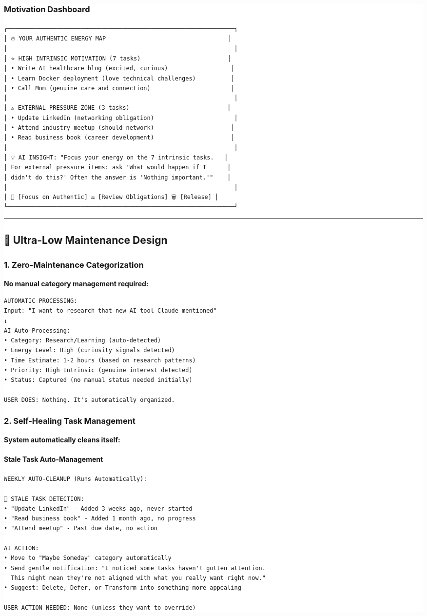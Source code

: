 ### **Motivation Dashboard**
```
┌─────────────────────────────────────────────────────────────────┐
│ 🔥 YOUR AUTHENTIC ENERGY MAP                                   │
│                                                                 │
│ ⭐ HIGH INTRINSIC MOTIVATION (7 tasks)                         │
│ • Write AI healthcare blog (excited, curious)                  │
│ • Learn Docker deployment (love technical challenges)          │
│ • Call Mom (genuine care and connection)                       │
│                                                                 │
│ ⚠️ EXTERNAL PRESSURE ZONE (3 tasks)                            │
│ • Update LinkedIn (networking obligation)                       │
│ • Attend industry meetup (should network)                      │
│ • Read business book (career development)                      │
│                                                                 │
│ 💡 AI INSIGHT: "Focus your energy on the 7 intrinsic tasks.   │
│ For external pressure items: ask 'What would happen if I      │
│ didn't do this?' Often the answer is 'Nothing important.'"    │
│                                                                 │
│ 🎯 [Focus on Authentic] ⚖️ [Review Obligations] 🗑️ [Release] │
└─────────────────────────────────────────────────────────────────┘
```

---

## 🔧 **Ultra-Low Maintenance Design**

### **1. Zero-Maintenance Categorization**
**No manual category management required:**
```
AUTOMATIC PROCESSING:
Input: "I want to research that new AI tool Claude mentioned"
↓
AI Auto-Processing:
• Category: Research/Learning (auto-detected)
• Energy Level: High (curiosity signals detected)
• Time Estimate: 1-2 hours (based on research patterns)
• Priority: High Intrinsic (genuine interest detected)
• Status: Captured (no manual status needed initially)

USER DOES: Nothing. It's automatically organized.
```

### **2. Self-Healing Task Management**
**System automatically cleans itself:**

#### **Stale Task Auto-Management**
```
WEEKLY AUTO-CLEANUP (Runs Automatically):

🧹 STALE TASK DETECTION:
• "Update LinkedIn" - Added 3 weeks ago, never started
• "Read business book" - Added 1 month ago, no progress
• "Attend meetup" - Past due date, no action

AI ACTION:
• Move to "Maybe Someday" category automatically
• Send gentle notification: "I noticed some tasks haven't gotten attention. 
  This might mean they're not aligned with what you really want right now."
• Suggest: Delete, Defer, or Transform into something more appealing

USER ACTION NEEDED: None (unless they want to override)
```
